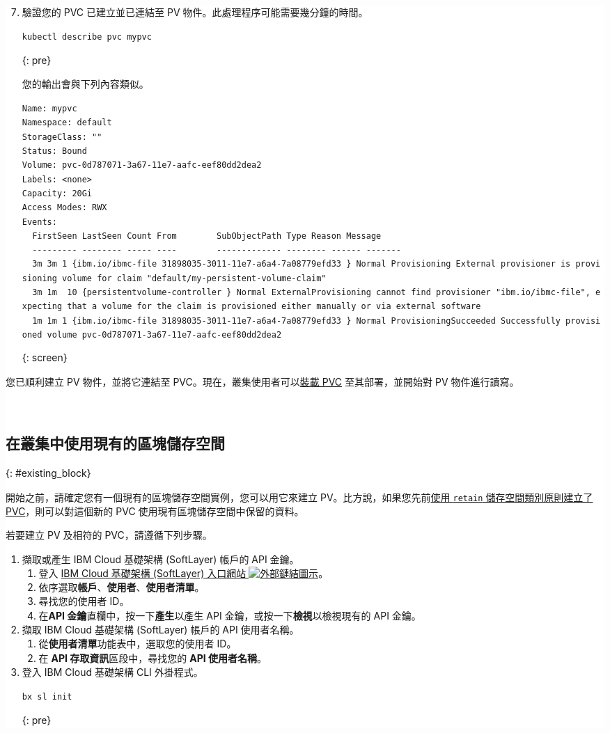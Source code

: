 7.  驗證您的 PVC 已建立並已連結至 PV 物件。此處理程序可能需要幾分鐘的時間。

    ```
    kubectl describe pvc mypvc
    ```
    {: pre}

    您的輸出會與下列內容類似。

    ```
    Name: mypvc
    Namespace: default
    StorageClass: ""
    Status: Bound
    Volume: pvc-0d787071-3a67-11e7-aafc-eef80dd2dea2
    Labels: <none>
    Capacity: 20Gi
    Access Modes: RWX
    Events:
      FirstSeen LastSeen Count From        SubObjectPath Type Reason Message
      --------- -------- ----- ----        ------------- -------- ------ -------
      3m 3m 1 {ibm.io/ibmc-file 31898035-3011-11e7-a6a4-7a08779efd33 } Normal Provisioning External provisioner is provisioning volume for claim "default/my-persistent-volume-claim"
      3m 1m  10 {persistentvolume-controller } Normal ExternalProvisioning cannot find provisioner "ibm.io/ibmc-file", expecting that a volume for the claim is provisioned either manually or via external software
      1m 1m 1 {ibm.io/ibmc-file 31898035-3011-11e7-a6a4-7a08779efd33 } Normal ProvisioningSucceeded Successfully provisioned volume pvc-0d787071-3a67-11e7-aafc-eef80dd2dea2
    ```
    {: screen}


您已順利建立 PV 物件，並將它連結至 PVC。現在，叢集使用者可以[裝載 PVC](#app_volume_mount) 至其部署，並開始對 PV 物件進行讀寫。

<br />



## 在叢集中使用現有的區塊儲存空間
{: #existing_block}

開始之前，請確定您有一個現有的區塊儲存空間實例，您可以用它來建立 PV。比方說，如果您先前[使用 `retain` 儲存空間類別原則建立了 PVC](#create)，則可以對這個新的 PVC 使用現有區塊儲存空間中保留的資料。

若要建立 PV 及相符的 PVC，請遵循下列步驟。

1.  擷取或產生 IBM Cloud 基礎架構 (SoftLayer) 帳戶的 API 金鑰。
    1. 登入 [IBM Cloud 基礎架構 (SoftLayer) 入口網站 ![外部鏈結圖示](../icons/launch-glyph.svg "外部鏈結圖示")](https://control.softlayer.com/)。
    2. 依序選取**帳戶**、**使用者**、**使用者清單**。
    3. 尋找您的使用者 ID。
    4. 在**API 金鑰**直欄中，按一下**產生**以產生 API 金鑰，或按一下**檢視**以檢視現有的 API 金鑰。
2.  擷取 IBM Cloud 基礎架構 (SoftLayer) 帳戶的 API 使用者名稱。
    1. 從**使用者清單**功能表中，選取您的使用者 ID。
    2. 在 **API 存取資訊**區段中，尋找您的 **API 使用者名稱**。
3.  登入 IBM Cloud 基礎架構 CLI 外掛程式。
    ```
    bx sl init
    ```
    {: pre}
